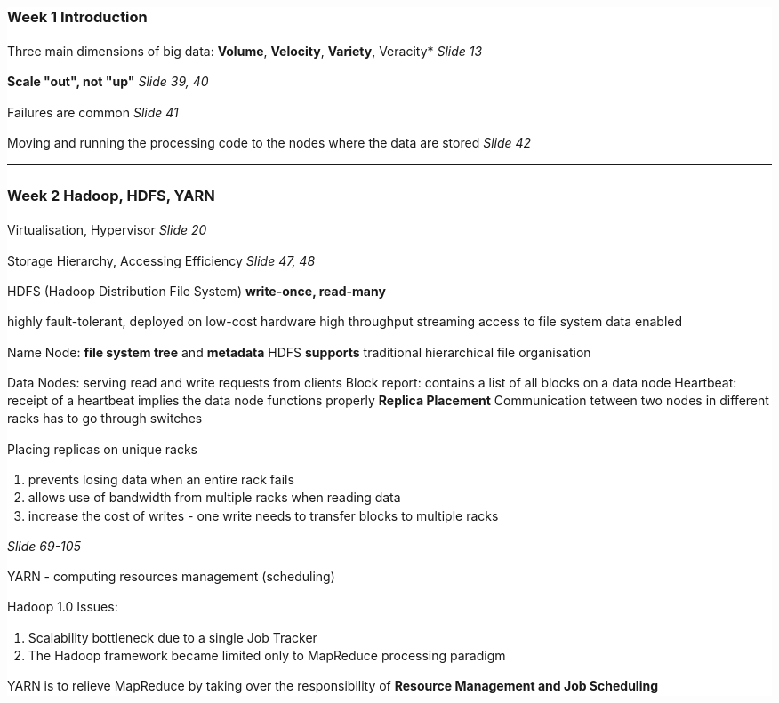 ### Week 1 Introduction

Three main dimensions of big data:
**Volume**, **Velocity**, **Variety**, Veracity*
*Slide 13*

**Scale "out", not "up"**
*Slide 39, 40*

Failures are common
*Slide 41*

Moving and running the processing code to the nodes where the data are stored
*Slide 42*

---

### Week 2 Hadoop, HDFS, YARN

Virtualisation, Hypervisor
*Slide 20*

Storage Hierarchy, Accessing Efficiency
*Slide 47, 48*

HDFS (Hadoop Distribution File System)
**write-once, read-many**

highly fault-tolerant, deployed on low-cost hardware
high throughput
streaming access to file system data enabled

Name Node: **file system tree** and **metadata**
HDFS **supports** traditional hierarchical file organisation

Data Nodes: serving read and write requests from clients
Block report: contains a list of all blocks on a data node
Heartbeat: receipt of a heartbeat implies the data node functions properly
**Replica Placement**
Communication tetween two nodes in different racks has to go through switches

Placing replicas on unique racks

1. prevents losing data when an entire rack fails
2. allows use of bandwidth from multiple racks when reading data
3. increase the cost of writes - one write needs to transfer blocks to multiple racks

*Slide 69-105*

YARN - computing resources management (scheduling)

Hadoop 1.0 Issues:

1. Scalability bottleneck due to a single Job Tracker
2. The Hadoop framework became limited only to MapReduce processing paradigm

YARN is to relieve MapReduce by taking over the responsibility of **Resource Management and Job Scheduling**

